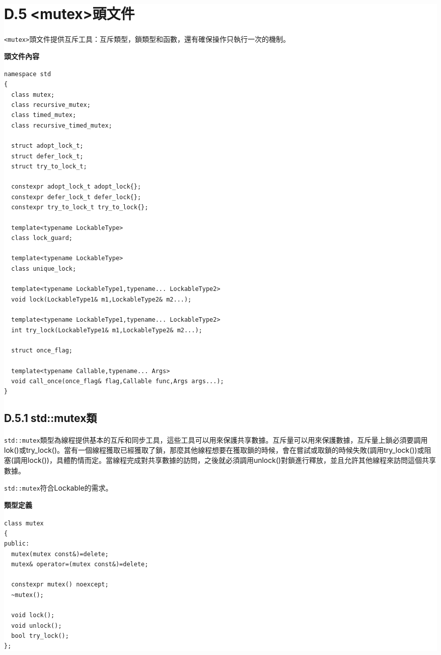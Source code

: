 # D.5 &lt;mutex&gt;頭文件

`<mutex>`頭文件提供互斥工具：互斥類型，鎖類型和函數，還有確保操作只執行一次的機制。

**頭文件內容**

```
namespace std
{
  class mutex;
  class recursive_mutex;
  class timed_mutex;
  class recursive_timed_mutex;

  struct adopt_lock_t;
  struct defer_lock_t;
  struct try_to_lock_t;

  constexpr adopt_lock_t adopt_lock{};
  constexpr defer_lock_t defer_lock{};
  constexpr try_to_lock_t try_to_lock{};

  template<typename LockableType>
  class lock_guard;

  template<typename LockableType>
  class unique_lock;

  template<typename LockableType1,typename... LockableType2>
  void lock(LockableType1& m1,LockableType2& m2...);

  template<typename LockableType1,typename... LockableType2>
  int try_lock(LockableType1& m1,LockableType2& m2...);

  struct once_flag;

  template<typename Callable,typename... Args>
  void call_once(once_flag& flag,Callable func,Args args...);
}
```

## D.5.1 std::mutex類

`std::mutex`類型為線程提供基本的互斥和同步工具，這些工具可以用來保護共享數據。互斥量可以用來保護數據，互斥量上鎖必須要調用lok()或try_lock()。當有一個線程獲取已經獲取了鎖，那麼其他線程想要在獲取鎖的時候，會在嘗試或取鎖的時候失敗(調用try_lock())或阻塞(調用lock())，具體酌情而定。當線程完成對共享數據的訪問，之後就必須調用unlock()對鎖進行釋放，並且允許其他線程來訪問這個共享數據。

`std::mutex`符合Lockable的需求。

**類型定義**

```
class mutex
{
public:
  mutex(mutex const&)=delete;
  mutex& operator=(mutex const&)=delete;

  constexpr mutex() noexcept;
  ~mutex();

  void lock();
  void unlock();
  bool try_lock();
};
```